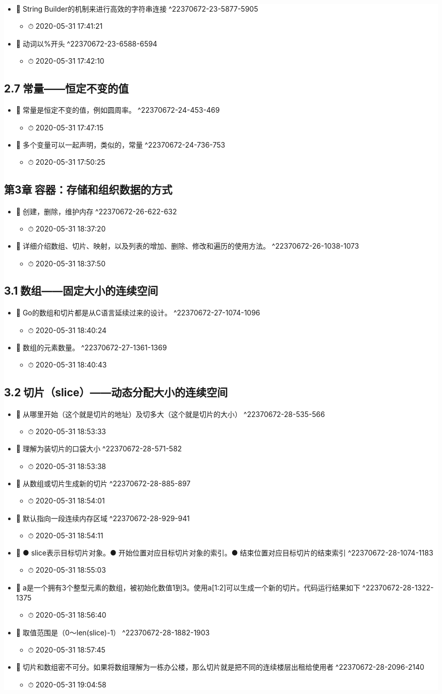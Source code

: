 - 📌 String Builder的机制来进行高效的字符串连接 ^22370672-23-5877-5905
    - ⏱ 2020-05-31 17:41:21 

- 📌 动词以%开头 ^22370672-23-6588-6594
    - ⏱ 2020-05-31 17:42:10 
## 2.7 常量——恒定不变的值


- 📌 常量是恒定不变的值，例如圆周率。 ^22370672-24-453-469
    - ⏱ 2020-05-31 17:47:15 

- 📌 多个变量可以一起声明，类似的，常量 ^22370672-24-736-753
    - ⏱ 2020-05-31 17:50:25 
## 第3章 容器：存储和组织数据的方式


- 📌 创建，删除，维护内存 ^22370672-26-622-632
    - ⏱ 2020-05-31 18:37:20 

- 📌 详细介绍数组、切片、映射，以及列表的增加、删除、修改和遍历的使用方法。 ^22370672-26-1038-1073
    - ⏱ 2020-05-31 18:37:50 
## 3.1 数组——固定大小的连续空间


- 📌 Go的数组和切片都是从C语言延续过来的设计。 ^22370672-27-1074-1096
    - ⏱ 2020-05-31 18:40:24 

- 📌 数组的元素数量。 ^22370672-27-1361-1369
    - ⏱ 2020-05-31 18:40:43 
## 3.2 切片（slice）——动态分配大小的连续空间


- 📌 从哪里开始（这个就是切片的地址）及切多大（这个就是切片的大小） ^22370672-28-535-566
    - ⏱ 2020-05-31 18:53:33 

- 📌 理解为装切片的口袋大小 ^22370672-28-571-582
    - ⏱ 2020-05-31 18:53:38 

- 📌 从数组或切片生成新的切片 ^22370672-28-885-897
    - ⏱ 2020-05-31 18:54:01 

- 📌 默认指向一段连续内存区域 ^22370672-28-929-941
    - ⏱ 2020-05-31 18:54:11 

- 📌 ● slice表示目标切片对象。● 开始位置对应目标切片对象的索引。● 结束位置对应目标切片的结束索引 ^22370672-28-1074-1183
    - ⏱ 2020-05-31 18:55:03 

- 📌 a是一个拥有3个整型元素的数组，被初始化数值1到3。使用a[1:2]可以生成一个新的切片。代码运行结果如下 ^22370672-28-1322-1375
    - ⏱ 2020-05-31 18:56:40 

- 📌 取值范围是（0～len(slice)-1） ^22370672-28-1882-1903
    - ⏱ 2020-05-31 18:57:45 

- 📌 切片和数组密不可分。如果将数组理解为一栋办公楼，那么切片就是把不同的连续楼层出租给使用者 ^22370672-28-2096-2140
    - ⏱ 2020-05-31 19:04:58 
